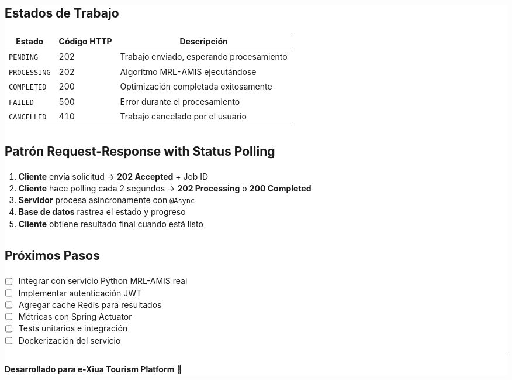 ## Estados de Trabajo

| Estado | Código HTTP | Descripción |
|--------|-------------|-------------|
| `PENDING` | 202 | Trabajo enviado, esperando procesamiento |
| `PROCESSING` | 202 | Algoritmo MRL-AMIS ejecutándose |
| `COMPLETED` | 200 | Optimización completada exitosamente |
| `FAILED` | 500 | Error durante el procesamiento |
| `CANCELLED` | 410 | Trabajo cancelado por el usuario |

## Patrón Request-Response with Status Polling

1. **Cliente** envía solicitud → **202 Accepted** + Job ID
2. **Cliente** hace polling cada 2 segundos → **202 Processing** o **200 Completed**
3. **Servidor** procesa asíncronamente con `@Async`
4. **Base de datos** rastrea el estado y progreso
5. **Cliente** obtiene resultado final cuando está listo

## Próximos Pasos

- [ ] Integrar con servicio Python MRL-AMIS real
- [ ] Implementar autenticación JWT
- [ ] Agregar cache Redis para resultados
- [ ] Métricas con Spring Actuator
- [ ] Tests unitarios e integración
- [ ] Dockerización del servicio

---

**Desarrollado para e-Xiua Tourism Platform** 🌴